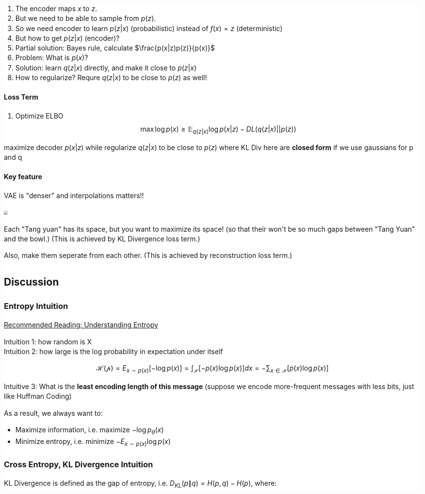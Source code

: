 1. The encoder maps $x$ to $z$.
2. But we need to be able to sample from $p(z)$.
3. So we need encoder to learn $p(z|x)$ (probabilistic) instead of $f(x)=z$ (deterministic)
4. But how to get $p(z|x)$ (encoder)?
5. Partial solution: Bayes rule, calculate $\frac{p(x|z)p(z)}{p(x)}$
6. Problem: What is $p(x)$?
7. Solution: learn $q(z|x)$ directly, and make it close to $p(z|x)$
8. How to regularize? Requre $q(z|x)$ to be close to $p(z)$ as well!  

#### Loss Term

1. Optimize ELBO
$$
\max \log p(x) \ge \mathbb{E}_{q(z|x)} \log p(x|z) - DL( q(z|x) || p(z) )
$$

maximize decoder $p(x|z)$ while regularize $q(z|x)$ to be close to $p(z)$
where KL Div here are **closed form** if we use gaussians for p and q

#### Key feature

VAE is "denser" and interpolations matters!!

<img src="/images/VAE/ab057b0d326fe18820368c1ec780775.png" style="zoom:50%;" />

Each "Tang yuan" has its space, but you want to maximize its space! (so that their won't be so much gaps between "Tang Yuan" and the bowl.)
(This is achieved by KL Divergence loss term.)

Also, make them seperate from each other. (This is achieved by reconstruction loss term.)

## Discussion
### Entropy Intuition

[Recommended Reading: Understanding Entropy](https://zhuanlan.zhihu.com/p/345025351)

Intuition 1: how random is X  
Intuition 2: how large is the log probability in expectation under itself  

$$
\mathcal{H(p)} = E_{x \sim p(x)} [-\log p(x)] = \int_{\mathcal{X}} [-p(x) \log p(x)]dx = -\sum_{x \in \mathcal{X}}[p(x)\log p(x)]
$$

Intuitive 3: What is the **least encoding length of this message** (suppose we encode more-frequent messages with less bits, just like Huffman Coding)

As a result, we always want to:

+ Maximize information, i.e. maximize $-\log p_{\theta}(x)$
+ Minimize entropy, i.e. minimize $-E_{x \sim p(x)} \log p(x)$

### Cross Entropy, KL Divergence Intuition

KL Divergence is defined as the gap of entropy, i.e. $D_{KL}(p \| q) = H(p, q) - H(p)$, where: 
